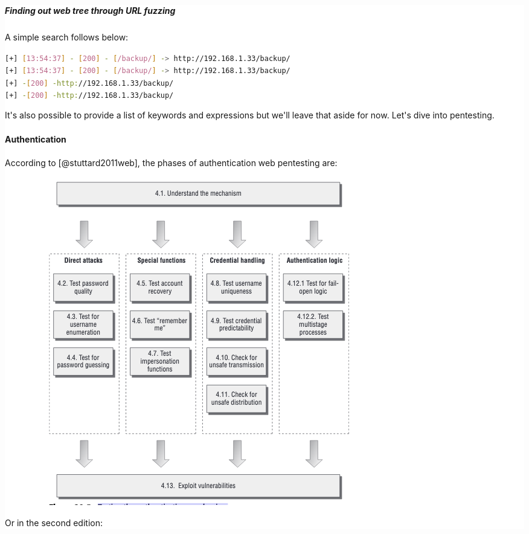 ##### Finding out web tree through URL fuzzing

A simple search follows below:

```bash
[+] [13:54:37] - [200] - [/backup/] -> http://192.168.1.33/backup/
[+] [13:54:37] - [200] - [/backup/] -> http://192.168.1.33/backup/
[+] -[200] -http://192.168.1.33/backup/
[+] -[200] -http://192.168.1.33/backup/
```

It's also possible to provide a list of keywords and expressions but we'll leave that aside for now.
Let's dive into pentesting.

#### Authentication

According to [@stuttard2011web], the phases of authentication web pentesting are:

![Testing the authentication mechanism, from @stuttard2011web](background/images/2019/09/bla.png)

Or in the second edition:
